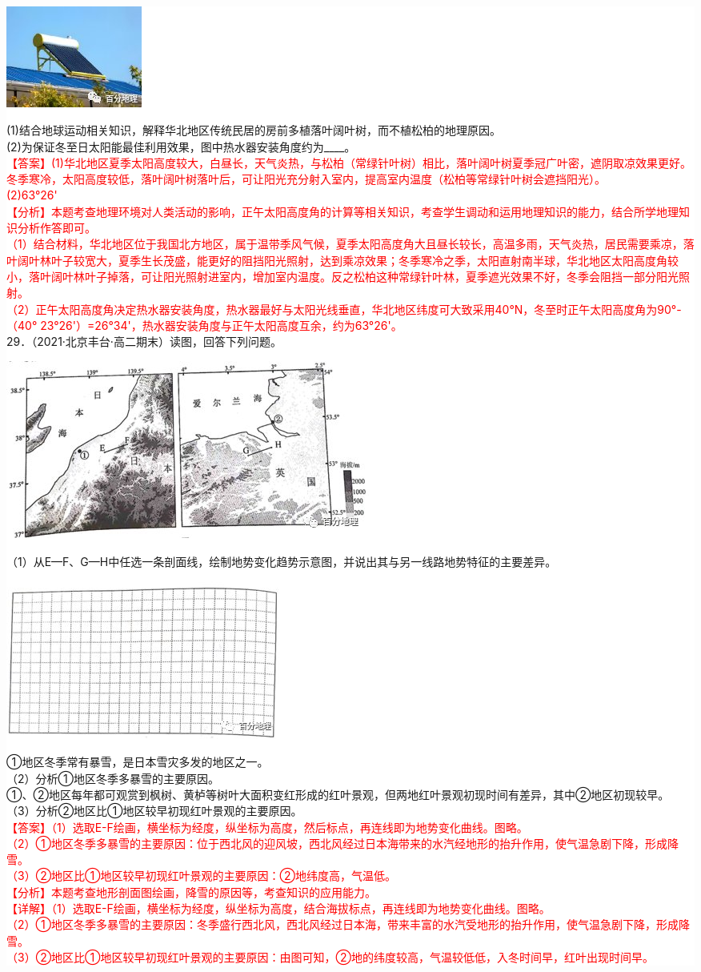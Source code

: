    
![img](../images/微专题之043树叶18.jpg)   
   
(1)结合地球运动相关知识，解释华北地区传统民居的房前多植落叶阔叶树，而不植松柏的地理原因。   
(2)为保证冬至日太阳能最佳利用效果，图中热水器安装角度约为____。   
<span style="color: rgb(255, 0, 0);">【答案】(1)华北地区夏季太阳高度较大，白昼长，天气炎热，与松柏（常绿针叶树）相比，落叶阔叶树夏季冠广叶密，遮阴取凉效果更好。冬季寒冷，太阳高度较低，落叶阔叶树落叶后，可让阳光充分射入室内，提高室内温度（松柏等常绿针叶树会遮挡阳光）。</span>   
<span style="color: rgb(255, 0, 0);">(2)63°26'</span>   
<span style="color: rgb(255, 0, 0);">【分析】本题考查地理环境对人类活动的影响，正午太阳高度角的计算等相关知识，考查学生调动和运用地理知识的能力，结合所学地理知识分析作答即可。</span>   
<span style="color: rgb(255, 0, 0);">（1）结合材料，华北地区位于我国北方地区，属于温带季风气候，夏季太阳高度角大且昼长较长，高温多雨，天气炎热，居民需要乘凉，落叶阔叶林叶子较宽大，夏季生长茂盛，能更好的阻挡阳光照射，达到乘凉效果；冬季寒冷之季，太阳直射南半球，华北地区太阳高度角较小，落叶阔叶林叶子掉落，可让阳光照射进室内，增加室内温度。反之松柏这种常绿针叶林，夏季遮光效果不好，冬季会阻挡一部分阳光照射。</span>   
<span style="color: rgb(255, 0, 0);">（2）正午太阳高度角决定热水器安装角度，热水器最好与太阳光线垂直，华北地区纬度可大致采用40°N，冬至时正午太阳高度角为90°-（40° 23°26'）=26°34'，热水器安装角度与正午太阳高度互余，约为63°26'。</span>   
29．（2021·北京丰台·高二期末）读图，回答下列问题。   
   
![img](../images/微专题之043树叶19.jpg)   
   
（1）从E—F、G—H中任选一条剖面线，绘制地势变化趋势示意图，并说出其与另一线路地势特征的主要差异。   
   
![img](../images/微专题之043树叶20.jpg)   
   
①地区冬季常有暴雪，是日本雪灾多发的地区之一。   
（2）分析①地区冬季多暴雪的主要原因。   
①、②地区每年都可观赏到枫树、黄栌等树叶大面积变红形成的红叶景观，但两地红叶景观初现时间有差异，其中②地区初现较早。   
（3）分析②地区比①地区较早初现红叶景观的主要原因。   
<span style="color: rgb(255, 0, 0);">【答案】（1）选取E-F绘画，横坐标为经度，纵坐标为高度，然后标点，再连线即为地势变化曲线。图略。</span>   
<span style="color: rgb(255, 0, 0);">（2）①地区冬季多暴雪的主要原因：位于西北风的迎风坡，西北风经过日本海带来的水汽经地形的抬升作用，使气温急剧下降，形成降雪。</span>   
<span style="color: rgb(255, 0, 0);">（3）②地区比①地区较早初现红叶景观的主要原因：②地纬度高，气温低。</span>   
<span style="color: rgb(255, 0, 0);">【分析】本题考查地形剖面图绘画，降雪的原因等，考查知识的应用能力。</span>   
<span style="color: rgb(255, 0, 0);">【详解】（1）选取E-F绘画，横坐标为经度，纵坐标为高度，结合海拔标点，再连线即为地势变化曲线。图略。</span>   
<span style="color: rgb(255, 0, 0);">（2）①地区冬季多暴雪的主要原因：冬季盛行西北风，西北风经过日本海，带来丰富的水汽受地形的抬升作用，使气温急剧下降，形成降雪。</span>   
<span style="color: rgb(255, 0, 0);">（3）②地区比①地区较早初现红叶景观的主要原因：由图可知，②地的纬度较高，气温较低低，入冬时间早，红叶出现时间早。</span>   